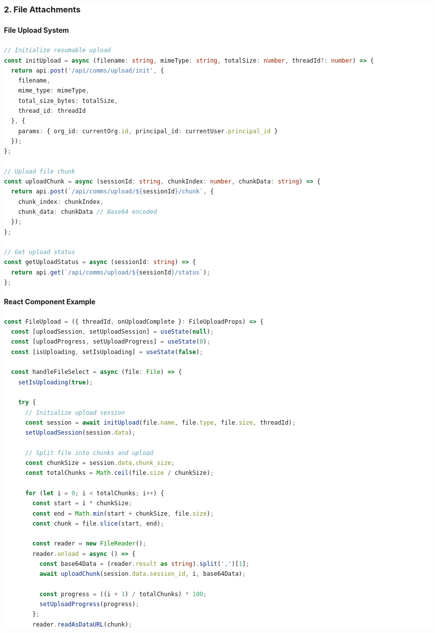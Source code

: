 ### **2. File Attachments**

#### **File Upload System**
```typescript
// Initialize resumable upload
const initUpload = async (filename: string, mimeType: string, totalSize: number, threadId?: number) => {
  return api.post('/api/comms/upload/init', {
    filename,
    mime_type: mimeType,
    total_size_bytes: totalSize,
    thread_id: threadId
  }, {
    params: { org_id: currentOrg.id, principal_id: currentUser.principal_id }
  });
};

// Upload file chunk
const uploadChunk = async (sessionId: string, chunkIndex: number, chunkData: string) => {
  return api.post(`/api/comms/upload/${sessionId}/chunk`, {
    chunk_index: chunkIndex,
    chunk_data: chunkData // Base64 encoded
  });
};

// Get upload status
const getUploadStatus = async (sessionId: string) => {
  return api.get(`/api/comms/upload/${sessionId}/status`);
};
```

#### **React Component Example**
```typescript
const FileUpload = ({ threadId, onUploadComplete }: FileUploadProps) => {
  const [uploadSession, setUploadSession] = useState(null);
  const [uploadProgress, setUploadProgress] = useState(0);
  const [isUploading, setIsUploading] = useState(false);

  const handleFileSelect = async (file: File) => {
    setIsUploading(true);

    try {
      // Initialize upload session
      const session = await initUpload(file.name, file.type, file.size, threadId);
      setUploadSession(session.data);

      // Split file into chunks and upload
      const chunkSize = session.data.chunk_size;
      const totalChunks = Math.ceil(file.size / chunkSize);

      for (let i = 0; i < totalChunks; i++) {
        const start = i * chunkSize;
        const end = Math.min(start + chunkSize, file.size);
        const chunk = file.slice(start, end);

        const reader = new FileReader();
        reader.onload = async () => {
          const base64Data = (reader.result as string).split(',')[1];
          await uploadChunk(session.data.session_id, i, base64Data);

          const progress = ((i + 1) / totalChunks) * 100;
          setUploadProgress(progress);
        };
        reader.readAsDataURL(chunk);
```